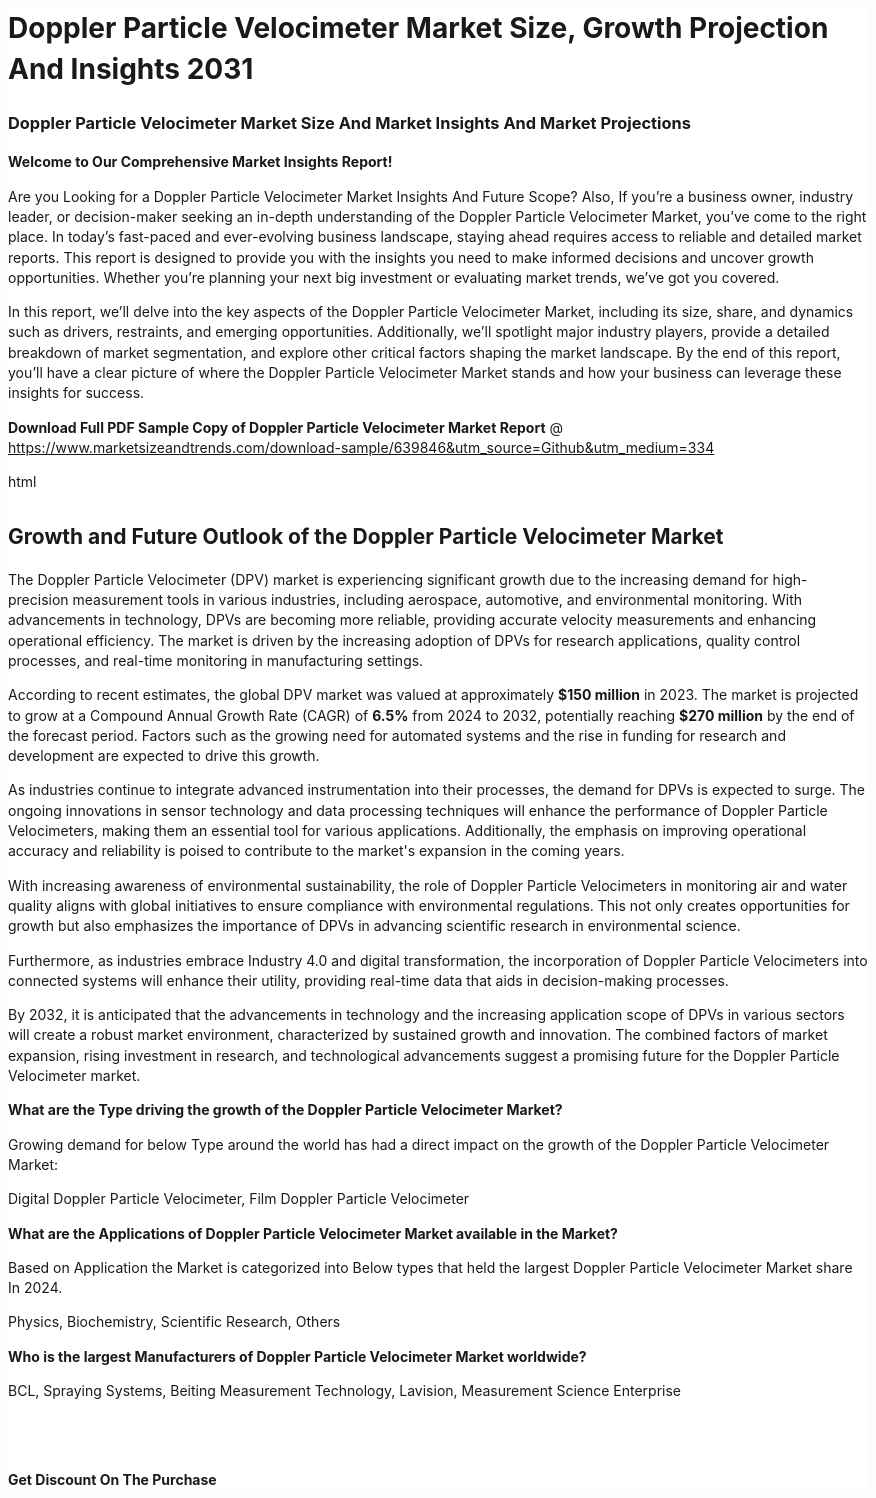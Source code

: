 <h1>Doppler Particle Velocimeter Market Size, Growth Projection And Insights 2031</h1><div class="" data-test-id=""><h3><span class="">Doppler Particle Velocimeter Market Size And Market Insights And Market Projections</span></h3></div><div class="" data-test-id=""><p><strong>Welcome to Our Comprehensive Market Insights Report!</strong></p><p>Are you Looking for a Doppler Particle Velocimeter Market Insights And Future Scope? Also, If you&rsquo;re a business owner, industry leader, or decision-maker seeking an in-depth understanding of the Doppler Particle Velocimeter Market, you&rsquo;ve come to the right place. In today&rsquo;s fast-paced and ever-evolving business landscape, staying ahead requires access to reliable and detailed market reports. This report is designed to provide you with the insights you need to make informed decisions and uncover growth opportunities. Whether you&rsquo;re planning your next big investment or evaluating market trends, we&rsquo;ve got you covered.</p><p>In this report, we&rsquo;ll delve into the key aspects of the Doppler Particle Velocimeter Market, including its size, share, and dynamics such as drivers, restraints, and emerging opportunities. Additionally, we&rsquo;ll spotlight major industry players, provide a detailed breakdown of market segmentation, and explore other critical factors shaping the market landscape. By the end of this report, you&rsquo;ll have a clear picture of where the Doppler Particle Velocimeter Market stands and how your business can leverage these insights for success.</p><p><strong>Download Full PDF Sample Copy of Doppler Particle Velocimeter Market Report</strong> @ <a href="https://www.marketsizeandtrends.com/download-sample/639846&utm_source=Github&utm_medium=334" target="_blank">https://www.marketsizeandtrends.com/download-sample/639846&utm_source=Github&utm_medium=334</a></p></div><div class="" data-test-id=""><p><span class="">html<div> <h2>Growth and Future Outlook of the Doppler Particle Velocimeter Market</h2> <p>The Doppler Particle Velocimeter (DPV) market is experiencing significant growth due to the increasing demand for high-precision measurement tools in various industries, including aerospace, automotive, and environmental monitoring. With advancements in technology, DPVs are becoming more reliable, providing accurate velocity measurements and enhancing operational efficiency. The market is driven by the increasing adoption of DPVs for research applications, quality control processes, and real-time monitoring in manufacturing settings.</p> <p>According to recent estimates, the global DPV market was valued at approximately <strong>$150 million</strong> in 2023. The market is projected to grow at a Compound Annual Growth Rate (CAGR) of <strong>6.5%</strong> from 2024 to 2032, potentially reaching <strong>$270 million</strong> by the end of the forecast period. Factors such as the growing need for automated systems and the rise in funding for research and development are expected to drive this growth.</p> <p>As industries continue to integrate advanced instrumentation into their processes, the demand for DPVs is expected to surge. The ongoing innovations in sensor technology and data processing techniques will enhance the performance of Doppler Particle Velocimeters, making them an essential tool for various applications. Additionally, the emphasis on improving operational accuracy and reliability is poised to contribute to the market's expansion in the coming years.</p> <p>With increasing awareness of environmental sustainability, the role of Doppler Particle Velocimeters in monitoring air and water quality aligns with global initiatives to ensure compliance with environmental regulations. This not only creates opportunities for growth but also emphasizes the importance of DPVs in advancing scientific research in environmental science.</p> <p>Furthermore, as industries embrace Industry 4.0 and digital transformation, the incorporation of Doppler Particle Velocimeters into connected systems will enhance their utility, providing real-time data that aids in decision-making processes.</p> <strong></strong> <p>By 2032, it is anticipated that the advancements in technology and the increasing application scope of DPVs in various sectors will create a robust market environment, characterized by sustained growth and innovation. The combined factors of market expansion, rising investment in research, and technological advancements suggest a promising future for the Doppler Particle Velocimeter market.</p></div></span></p><p><strong><span class="">What are the&nbsp;Type driving the growth of the Doppler Particle Velocimeter Market?</span></strong></p></div><div class="" data-test-id=""><p><span class="">Growing demand for below Type around the world has had a direct impact on the growth of the Doppler Particle Velocimeter Market:</span></p></div><div class="" data-test-id=""><p>Digital Doppler Particle Velocimeter, Film Doppler Particle Velocimeter</p><p><span class=""><strong>What are the&nbsp;Applications&nbsp;of Doppler Particle Velocimeter Market available in the Market?</strong></span></p></div><div class="" data-test-id=""><p><span class="">Based on Application the Market is categorized into Below types that held the largest Doppler Particle Velocimeter Market share In 2024.</span></p></div><div class="" data-test-id=""><p><span class="">Physics, Biochemistry, Scientific Research, Others</span></p><p><span class=""><strong>Who is the largest Manufacturers of Doppler Particle Velocimeter Market worldwide?</strong></span></p></div><div class="" data-test-id=""><p><span class="">BCL, Spraying Systems, Beiting Measurement Technology, Lavision, Measurement Science Enterprise</span></p></div><div class="" data-test-id="">&nbsp;</div><div class="" data-test-id="">&nbsp;</div><div class="" data-test-id=""><p><span class=""><strong>Get Discount On The Purchase